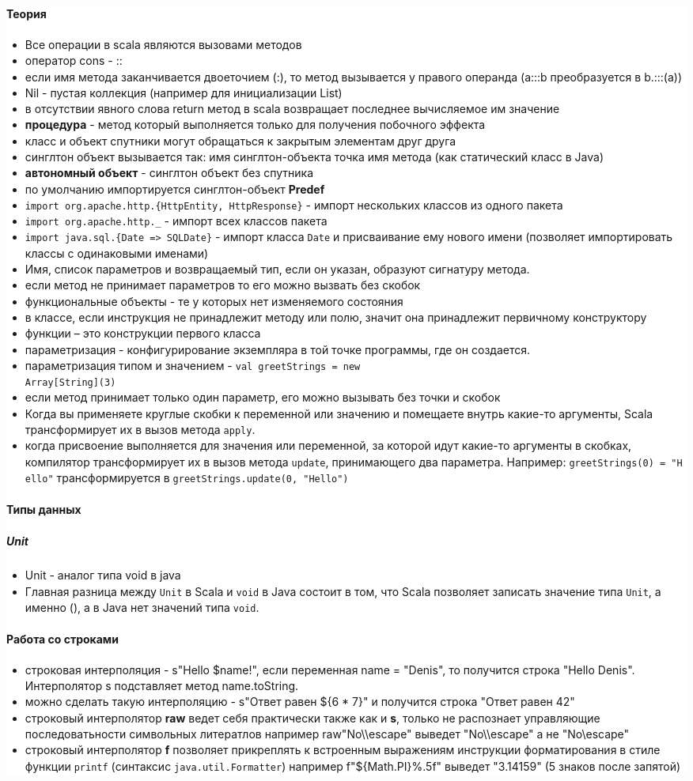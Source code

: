 <code></code>

#### Теория
- Все операции в scala являются вызовами методов
- оператор cons - ::
- если имя метода заканчивается двоеточием (:), то метод вызывается у правого операнда (a:::b преобразуется в b.:::(a))
- Nil - пустая коллекция (например для инициализации List)
- в отсутствии явного слова return метод в scala возвращает последнее вычисляемое им значение
- <b>процедура</b> - метод который выполняется только для получения побочного эффекта
- класс и объект спутники могут обращаться к закрытым элементам друг друга
- синглтон объект вызывается так: имя синглтон-объекта точка имя метода (как статический класс в Java)
- <b>автономный объект</b> - синглтон объект без спутника
- по умолчанию импортируется синглтон-объект <b>Predef</b>
- <code>import org.apache.http.{HttpEntity, HttpResponse}</code> - импорт нескольких классов из одного пакета
- <code>import org.apache.http._</code> - импорт всех классов пакета
- <code>import java.sql.{Date => SQLDate}</code> - импорт класса <code>Date</code> и присваивание ему нового имени (позволяет импортировать классы с одинаковыми именами)
- Имя, список параметров и возвращаемый тип, если он указан, образуют сигнатуру метода.
- если метод не принимает параметров то его можно вызвать без скобок
- функциональные объекты - те у которых нет изменяемого состояния
- в классе, если инструкция не принадлежит методу или полю, значит она принадлежит первичному конструктору
- функции – это конструкции первого класса
- параметризация - конфигурирование экземпляра в той точке программы, где он создается.
- параметризация типом и значением - <code>val greetStrings = new Array\[String\](3)</code>
- если метод принимает только один параметр, его можно вызывать без точки и скобок
- Когда вы применяете круглые скобки к переменной или значению и помещаете внутрь какие-то аргументы, Scala трансформирует их в вызов метода <code>apply</code>.
- когда присвоение выполняется для значения или переменной, за которой идут какие-то аргументы в скобках, компилятор трансформирует их в вызов метода <code>update</code>, принимающего два параметра. Например:
  <code>greetStrings(0) = "Hello"</code> трансформируется в <code>greetStrings.update(0, "Hello")</code>


#### Типы данных

##### Unit
- Unit - аналог типа void в java
- Главная разница между <code>Unit</code> в Scala и <code>void</code> в Java состоит в том, что Scala позволяет записать значение типа <code>Unit</code>, а именно (), а в Java нет значений типа <code>void</code>.

#### Работа со строками
- строковая интерполяция - s"Hello $name!", если переменная name = "Denis", то получится строка "Hello Denis". Интерполятор s подставляет метод name.toString.
- можно сделать такую интерполяцию - s"Ответ равен ${6 * 7}"  и получится строка "Ответ равен 42"
- строковый интерполятор <b>raw</b> ведет себя практически также как и <b>s</b>, только не распознает управляющие последоватьности символьных литератлов
  например raw"No\\\\escape" выведет "No\\\\escape" а не "No\\escape"  
- строковый интерполятор <b>f</b> позволяет прикреплять к встроенным выражениям инструкции форматирования в стиле функции <code>printf</code> (синтаксис <code>java.util.Formatter</code>)
  например f"${Math.PI}%.5f" выведет "3.14159" (5 знаков после запятой)
